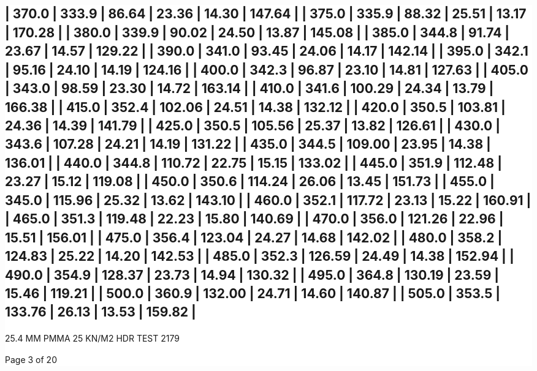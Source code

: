 | 370.0 | 333.9 | 86.64 | 23.36 | 14.30 | 147.64 |
| 375.0 | 335.9 | 88.32 | 25.51 | 13.17 | 170.28 |
| 380.0 | 339.9 | 90.02 | 24.50 | 13.87 | 145.08 |
| 385.0 | 344.8 | 91.74 | 23.67 | 14.57 | 129.22 |
| 390.0 | 341.0 | 93.45 | 24.06 | 14.17 | 142.14 |
| 395.0 | 342.1 | 95.16 | 24.10 | 14.19 | 124.16 |
| 400.0 | 342.3 | 96.87 | 23.10 | 14.81 | 127.63 |
| 405.0 | 343.0 | 98.59 | 23.30 | 14.72 | 163.14 |
| 410.0 | 341.6 | 100.29 | 24.34 | 13.79 | 166.38 |
| 415.0 | 352.4 | 102.06 | 24.51 | 14.38 | 132.12 |
| 420.0 | 350.5 | 103.81 | 24.36 | 14.39 | 141.79 |
| 425.0 | 350.5 | 105.56 | 25.37 | 13.82 | 126.61 |
| 430.0 | 343.6 | 107.28 | 24.21 | 14.19 | 131.22 |
| 435.0 | 344.5 | 109.00 | 23.95 | 14.38 | 136.01 |
| 440.0 | 344.8 | 110.72 | 22.75 | 15.15 | 133.02 |
| 445.0 | 351.9 | 112.48 | 23.27 | 15.12 | 119.08 |
| 450.0 | 350.6 | 114.24 | 26.06 | 13.45 | 151.73 |
| 455.0 | 345.0 | 115.96 | 25.32 | 13.62 | 143.10 |
| 460.0 | 352.1 | 117.72 | 23.13 | 15.22 | 160.91 |
| 465.0 | 351.3 | 119.48 | 22.23 | 15.80 | 140.69 |
| 470.0 | 356.0 | 121.26 | 22.96 | 15.51 | 156.01 |
| 475.0 | 356.4 | 123.04 | 24.27 | 14.68 | 142.02 |
| 480.0 | 358.2 | 124.83 | 25.22 | 14.20 | 142.53 |
| 485.0 | 352.3 | 126.59 | 24.49 | 14.38 | 152.94 |
| 490.0 | 354.9 | 128.37 | 23.73 | 14.94 | 130.32 |
| 495.0 | 364.8 | 130.19 | 23.59 | 15.46 | 119.21 |
| 500.0 | 360.9 | 132.00 | 24.71 | 14.60 | 140.87 |
| 505.0 | 353.5 | 133.76 | 26.13 | 13.53 | 159.82 |
---
25.4 MM PMMA    25 KN/M2    HDR    TEST 2179

Page 3 of 20
